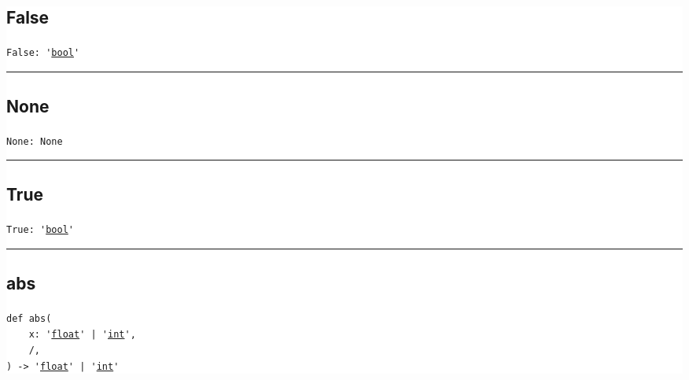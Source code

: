 

## False

<pre class="language-python"><code><span class="source python"><span class="constant language python">False</span><span class="punctuation separator annotation variable python">:</span> <span class="meta string python"><span class="string quoted single python"><span class="punctuation definition string begin python">&#39;</span></span></span><span class="meta string python"><span class="string quoted single python"><a href="/lib/bool">bool</a><span class="punctuation definition string end python">&#39;</span></span></span></span></code></pre>

***

## None

<pre class="language-python"><code><span class="source python"><span class="constant language python">None</span><span class="punctuation separator annotation variable python">:</span> <span class="constant language python">None</span></span></code></pre>

***

## True

<pre class="language-python"><code><span class="source python"><span class="constant language python">True</span><span class="punctuation separator annotation variable python">:</span> <span class="meta string python"><span class="string quoted single python"><span class="punctuation definition string begin python">&#39;</span></span></span><span class="meta string python"><span class="string quoted single python"><a href="/lib/bool">bool</a><span class="punctuation definition string end python">&#39;</span></span></span></span></code></pre>

***

## abs

<pre class="language-python"><code><span class="source python"><span class="meta function python"><span class="storage type function python">def</span> <span class="entity name function python"><span class="meta generic-name python">abs</span></span></span><span class="meta function parameters python"><span class="punctuation section parameters begin python">(</span></span><span class="meta function parameters python">
    <span class="variable parameter python">x</span></span><span class="meta function parameters annotation python"><span class="punctuation separator annotation parameter python">:</span> <span class="meta string python"><span class="string quoted single python"><span class="punctuation definition string begin python">&#39;</span></span></span><span class="meta string python"><span class="string quoted single python"><a href="/lib/float">float</a><span class="punctuation definition string end python">&#39;</span></span></span> <span class="keyword operator arithmetic python">|</span> <span class="meta string python"><span class="string quoted single python"><span class="punctuation definition string begin python">&#39;</span></span></span><span class="meta string python"><span class="string quoted single python"><a href="/lib/int">int</a><span class="punctuation definition string end python">&#39;</span></span></span></span><span class="meta function parameters python"><span class="punctuation separator parameters python">,</span>
    /<span class="punctuation separator parameters python">,</span>
<span class="punctuation section parameters end python">)</span></span><span class="meta function python"> </span><span class="meta function annotation return python"><span class="punctuation separator annotation return python">-&gt;</span> <span class="meta string python"><span class="string quoted single python"><span class="punctuation definition string begin python">&#39;</span></span></span><span class="meta string python"><span class="string quoted single python"><a href="/lib/float">float</a><span class="punctuation definition string end python">&#39;</span></span></span> <span class="keyword operator arithmetic python">|</span> <span class="meta string python"><span class="string quoted single python"><span class="punctuation definition string begin python">&#39;</span></span></span><span class="meta string python"><span class="string quoted single python"><a href="/lib/int">int</a><span class="punctuation definition string end python">&#39;</span></span></span></span></span></code></pre>
